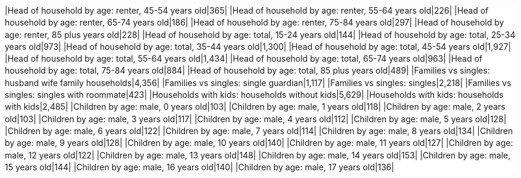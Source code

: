 |Head of household by age: renter, 45-54 years old|365|
|Head of household by age: renter, 55-64 years old|226|
|Head of household by age: renter, 65-74 years old|186|
|Head of household by age: renter, 75-84 years old|297|
|Head of household by age: renter, 85 plus years old|228|
|Head of household by age: total, 15-24 years old|144|
|Head of household by age: total, 25-34 years old|973|
|Head of household by age: total, 35-44 years old|1,300|
|Head of household by age: total, 45-54 years old|1,927|
|Head of household by age: total, 55-64 years old|1,434|
|Head of household by age: total, 65-74 years old|963|
|Head of household by age: total, 75-84 years old|884|
|Head of household by age: total, 85 plus years old|489|
|Families vs singles: husband wife family households|4,356|
|Families vs singles: single guardian|1,117|
|Families vs singles: singles|2,218|
|Families vs singles: singles with roommate|423|
|Households with kids: households without kids|5,629|
|Households with kids: households with kids|2,485|
|Children by age: male, 0 years old|103|
|Children by age: male, 1 years old|118|
|Children by age: male, 2 years old|103|
|Children by age: male, 3 years old|117|
|Children by age: male, 4 years old|112|
|Children by age: male, 5 years old|128|
|Children by age: male, 6 years old|122|
|Children by age: male, 7 years old|114|
|Children by age: male, 8 years old|134|
|Children by age: male, 9 years old|128|
|Children by age: male, 10 years old|140|
|Children by age: male, 11 years old|127|
|Children by age: male, 12 years old|122|
|Children by age: male, 13 years old|148|
|Children by age: male, 14 years old|153|
|Children by age: male, 15 years old|144|
|Children by age: male, 16 years old|140|
|Children by age: male, 17 years old|136|